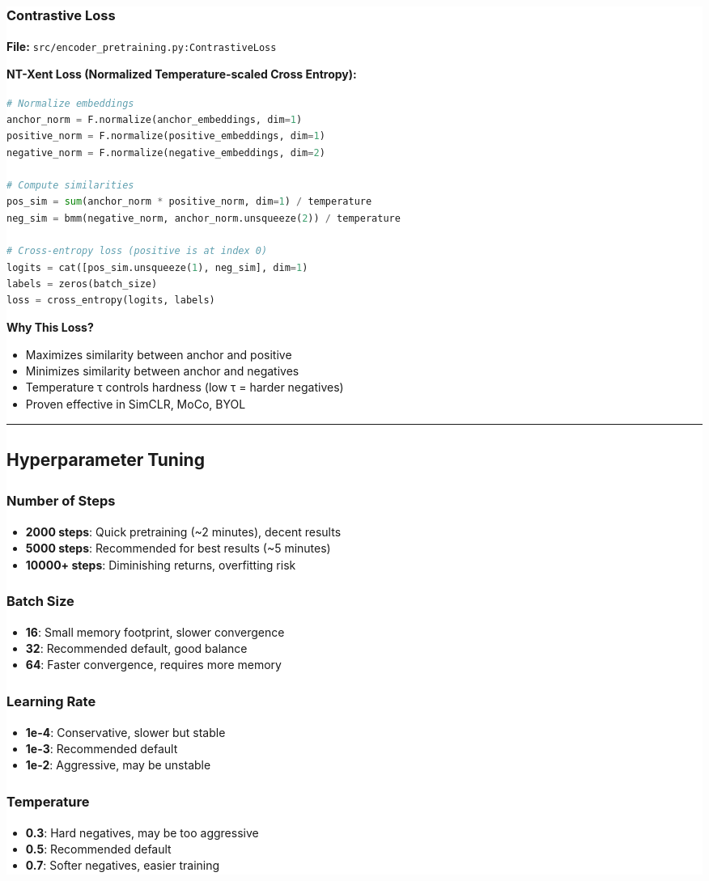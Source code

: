 ### Contrastive Loss

**File:** `src/encoder_pretraining.py:ContrastiveLoss`

**NT-Xent Loss (Normalized Temperature-scaled Cross Entropy):**

```python
# Normalize embeddings
anchor_norm = F.normalize(anchor_embeddings, dim=1)
positive_norm = F.normalize(positive_embeddings, dim=1)
negative_norm = F.normalize(negative_embeddings, dim=2)

# Compute similarities
pos_sim = sum(anchor_norm * positive_norm, dim=1) / temperature
neg_sim = bmm(negative_norm, anchor_norm.unsqueeze(2)) / temperature

# Cross-entropy loss (positive is at index 0)
logits = cat([pos_sim.unsqueeze(1), neg_sim], dim=1)
labels = zeros(batch_size)
loss = cross_entropy(logits, labels)
```

**Why This Loss?**
- Maximizes similarity between anchor and positive
- Minimizes similarity between anchor and negatives
- Temperature τ controls hardness (low τ = harder negatives)
- Proven effective in SimCLR, MoCo, BYOL

---

## Hyperparameter Tuning

### Number of Steps
- **2000 steps**: Quick pretraining (~2 minutes), decent results
- **5000 steps**: Recommended for best results (~5 minutes)
- **10000+ steps**: Diminishing returns, overfitting risk

### Batch Size
- **16**: Small memory footprint, slower convergence
- **32**: Recommended default, good balance
- **64**: Faster convergence, requires more memory

### Learning Rate
- **1e-4**: Conservative, slower but stable
- **1e-3**: Recommended default
- **1e-2**: Aggressive, may be unstable

### Temperature
- **0.3**: Hard negatives, may be too aggressive
- **0.5**: Recommended default
- **0.7**: Softer negatives, easier training
